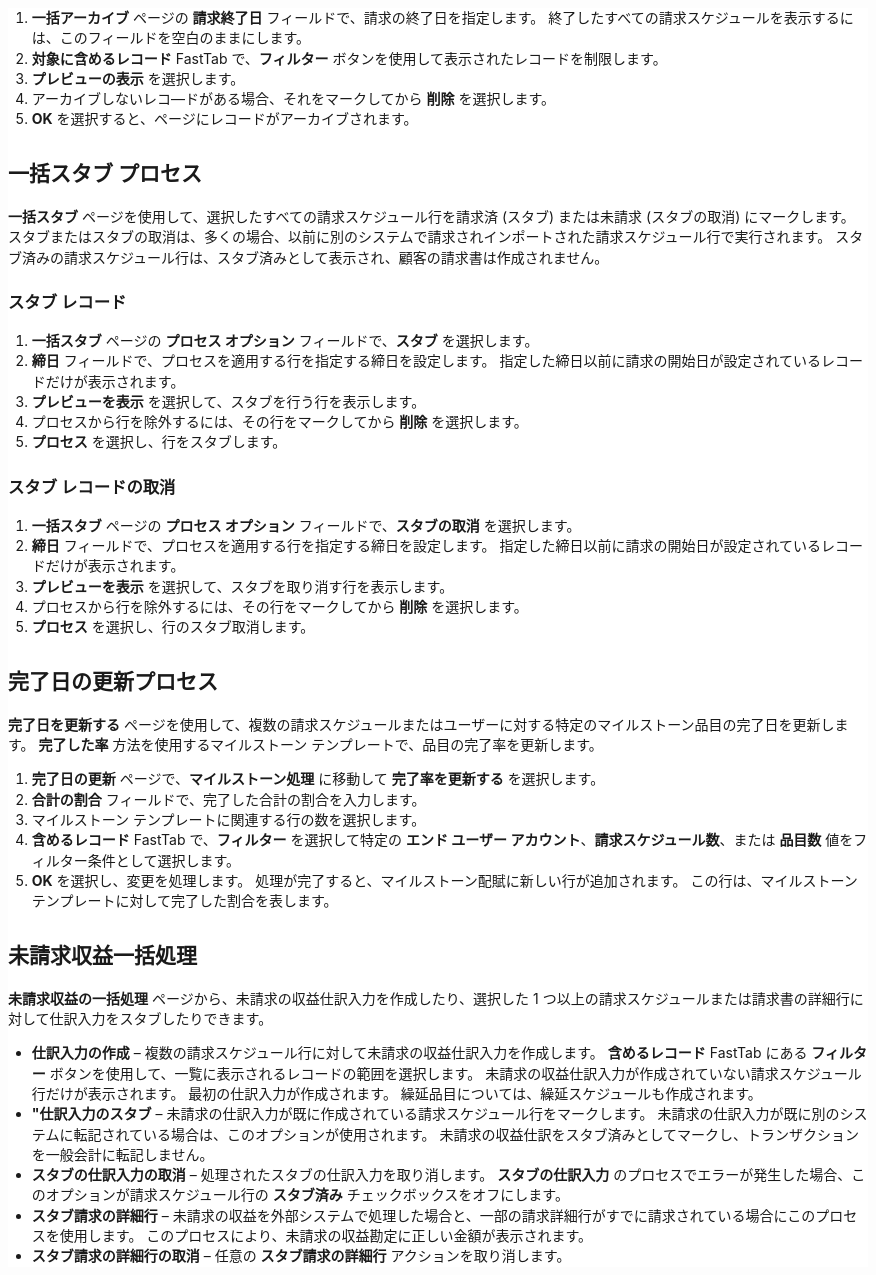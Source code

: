 1. **一括アーカイブ** ページの **請求終了日** フィールドで、請求の終了日を指定します。 終了したすべての請求スケジュールを表示するには、このフィールドを空白のままにします。
2. **対象に含めるレコード** FastTab で、**フィルター** ボタンを使用して表示されたレコードを制限します。
3. **プレビューの表示** を選択します。
4. アーカイブしないレコ―ドがある場合、それをマークしてから **削除** を選択します。
5. **OK** を選択すると、ページにレコードがアーカイブされます。

## <a name="mass-stubbing-process"></a>一括スタブ プロセス

**一括スタブ** ページを使用して、選択したすべての請求スケジュール行を請求済 (スタブ) または未請求 (スタブの取消) にマークします。 スタブまたはスタブの取消は、多くの場合、以前に別のシステムで請求されインポートされた請求スケジュール行で実行されます。 スタブ済みの請求スケジュール行は、スタブ済みとして表示され、顧客の請求書は作成されません。

### <a name="stub-records"></a>スタブ レコード

1. **一括スタブ** ページの **プロセス オプション** フィールドで、**スタブ** を選択します。
2. **締日** フィールドで、プロセスを適用する行を指定する締日を設定します。 指定した締日以前に請求の開始日が設定されているレコードだけが表示されます。
3. **プレビューを表示** を選択して、スタブを行う行を表示します。
4. プロセスから行を除外するには、その行をマークしてから **削除** を選択します。
5. **プロセス** を選択し、行をスタブします。

### <a name="reverse-stub-records"></a>スタブ レコードの取消

1. **一括スタブ** ページの **プロセス オプション** フィールドで、**スタブの取消** を選択します。
2. **締日** フィールドで、プロセスを適用する行を指定する締日を設定します。 指定した締日以前に請求の開始日が設定されているレコードだけが表示されます。
3. **プレビューを表示** を選択して、スタブを取り消す行を表示します。
4. プロセスから行を除外するには、その行をマークしてから **削除** を選択します。
5. **プロセス** を選択し、行のスタブ取消します。

## <a name="update-completion-date-process"></a>完了日の更新プロセス

**完了日を更新する** ページを使用して、複数の請求スケジュールまたはユーザーに対する特定のマイルストーン品目の完了日を更新します。 **完了した率** 方法を使用するマイルストーン テンプレートで、品目の完了率を更新します。

1. **完了日の更新** ページで、**マイルストーン処理** に移動して **完了率を更新する** を選択します。
2. **合計の割合** フィールドで、完了した合計の割合を入力します。
3. マイルストーン テンプレートに関連する行の数を選択します。
4. **含めるレコード** FastTab で、**フィルター** を選択して特定の **エンド ユーザー アカウント**、**請求スケジュール数**、または **品目数** 値をフィルター条件として選択します。
5. **OK** を選択し、変更を処理します。 処理が完了すると、マイルストーン配賦に新しい行が追加されます。 この行は、マイルストーン テンプレートに対して完了した割合を表します。

## <a name="unbilled-revenue-mass-processing"></a>未請求収益一括処理

**未請求収益の一括処理** ページから、未請求の収益仕訳入力を作成したり、選択した 1 つ以上の請求スケジュールまたは請求書の詳細行に対して仕訳入力をスタブしたりできます。

- **仕訳入力の作成** – 複数の請求スケジュール行に対して未請求の収益仕訳入力を作成します。 **含めるレコード** FastTab にある **フィルター** ボタンを使用して、一覧に表示されるレコードの範囲を選択します。 未請求の収益仕訳入力が作成されていない請求スケジュール行だけが表示されます。 最初の仕訳入力が作成されます。 繰延品目については、繰延スケジュールも作成されます。
- **"仕訳入力のスタブ** – 未請求の仕訳入力が既に作成されている請求スケジュール行をマークします。 未請求の仕訳入力が既に別のシステムに転記されている場合は、このオプションが使用されます。 未請求の収益仕訳をスタブ済みとしてマークし、トランザクションを一般会計に転記しません。
- **スタブの仕訳入力の取消** – 処理されたスタブの仕訳入力を取り消します。 **スタブの仕訳入力** のプロセスでエラーが発生した場合、このオプションが請求スケジュール行の **スタブ済み** チェックボックスをオフにします。
- **スタブ請求の詳細行** – 未請求の収益を外部システムで処理した場合と、一部の請求詳細行がすでに請求されている場合にこのプロセスを使用します。 このプロセスにより、未請求の収益勘定に正しい金額が表示されます。
- **スタブ請求の詳細行の取消** – 任意の **スタブ請求の詳細行** アクションを取り消します。
